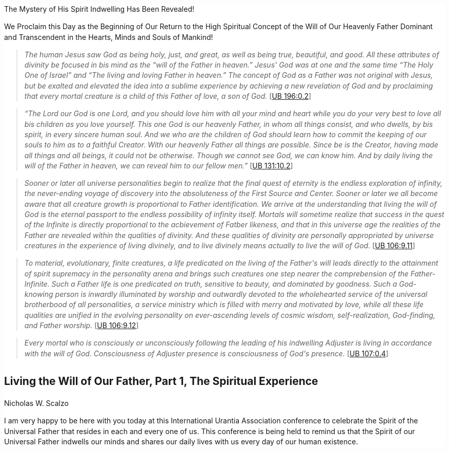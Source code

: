 The Mystery of His Spirit Indwelling Has Been Revealed!

We Proclaim this Day as the Beginning of Our Return to the High Spiritual Concept of the Will of Our Heavenly Father Dominant and Transcendent in the Hearts, Minds and Souls of Mankind!

> _The human Jesus saw God as being holy, just, and great, as well as being true, beautiful, and good. All these attributes of divinity be focused in bis mind as the “will of the Father in heaven.” Jesus' God was at one and the same time “The Holy One of Israel” and “The living and loving Father in heaven.” The concept of God as a Father was not original with Jesus, but be exalted and elevated the idea into a sublime experience by achieving a new revelation of God and by proclaiming that every mortal creature is a child of this Father of love, a son of God._ [[UB 196:0.2](/en/The_Urantia_Book/196#p0_2)]

> _“The Lord our God is one Lord, and you should love him with all your mind and heart while you do your very best to love all bis children as you love yourself. This one God is our heavenly Father, in whom all things consist, and who dwells, by bis spirit, in every sincere human soul. And we who are the children of God should learn how to commit the keeping of our souls to him as to a faithful Creator. With our heavenly Father all things are possible. Since be is the Creator, having made all things and all beings, it could not be otherwise. Though we cannot see God, we can know him. And by daily living the will of the Father in heaven, we can reveal him to our fellow men.”_ [[UB 131:10.2](/en/The_Urantia_Book/131#p10_2)]

> _Sooner or later all universe personalities begin to realize that the final quest of eternity is the endless exploration of infinity, the never-ending voyage of discovery into the absoluteness of the First Source and Center. Sooner or later we all become aware that all creature growth is proportional to Father identification. We arrive at the understanding that living the will of God is the eternal passport to the endless possibility of infinity itself. Mortals will sometime realize that success in the quest of the Infinite is directly proportional to the acbievement of Fatber likeness, and that in this universe age the realities of the Father are revealed within the qualities of divinity. And these qualities of divinity are personally appropriated by universe creatures in the experience of living divinely, and to live divinely means actually to live the will of God._ [[UB 106:9.11](/en/The_Urantia_Book/106#p9_11)]

> _To material, evolutionary, finite creatures, a life predicated on the living of the Father's will leads directly to the attainment of spirit supremacy in the personality arena and brings such creatures one step nearer the comprebension of the Father-Infinite. Such a Father life is one predicated on truth, sensitive to beauty, and dominated by goodness. Such a God-knowing person is inwardly illuminated by worship and outwardly devoted to the wholehearted service of the universal brotherbood of all personalities, a service ministry which is filled with merry and motivated by love, while all these life qualities are unified in the evolving personality on ever-ascending levels of cosmic wisdom, self-realization, God-finding, and Father worship._ [[UB 106:9.12](/en/The_Urantia_Book/106#p9_12)]

> _Every mortal who is consciously or unconsciously following the leading of his indwelling Adjuster is living in accordance with the will of God. Consciousness of Adjuster presence is consciousness of God's presence._ [[UB 107:0.4](/en/The_Urantia_Book/107#p0_4)]

## Living the Will of Our Father, Part 1, The Spiritual Experience

Nicholas W. Scalzo

I am very happy to be here with you today at this International Urantia Association conference to celebrate the Spirit of the Universal Father that resides in each and every one of us. This conference is being held to remind us that the Spirit of our Universal Father indwells our minds and shares our daily lives with us every day of our human existence.
